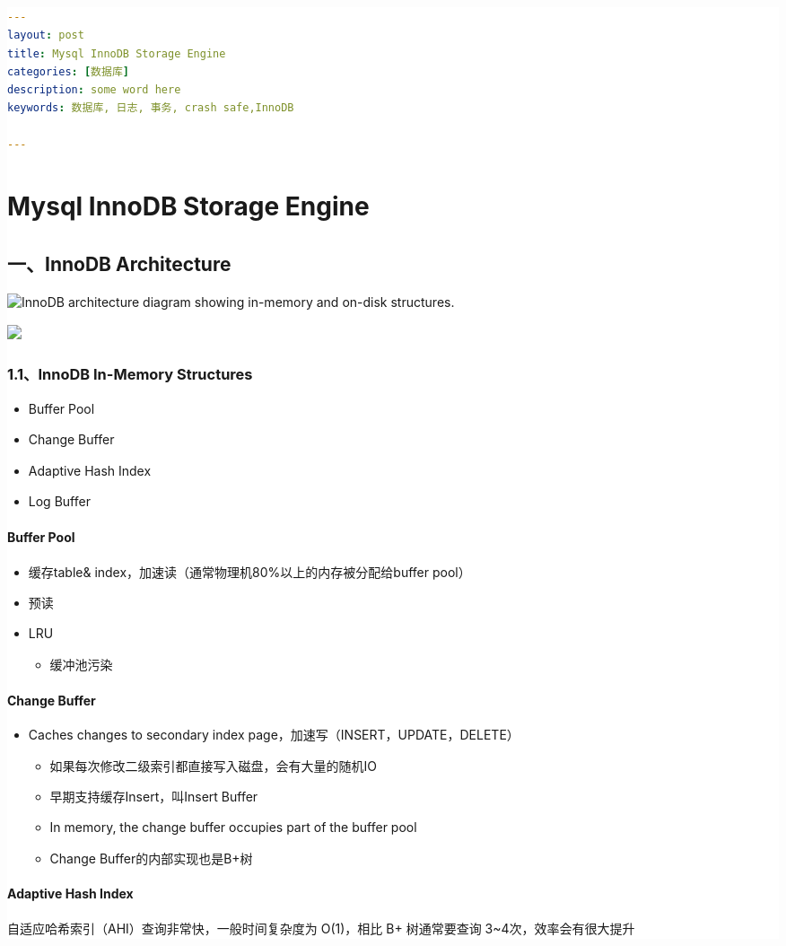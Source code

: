 ```yaml
---
layout: post
title: Mysql InnoDB Storage Engine
categories: [数据库]
description: some word here
keywords: 数据库, 日志, 事务, crash safe,InnoDB

---
```


# Mysql InnoDB Storage Engine

## 一、InnoDB Architecture

![InnoDB architecture diagram showing in-memory and on-disk structures.](https://dev.mysql.com/doc/refman/5.7/en/images/innodb-architecture.png)

![](https://tangocc.github.io/img/in-post/mysql/post-innodb-engine-struct.jpeg)

### 1.1、InnoDB In-Memory Structures

- Buffer Pool

- Change Buffer

- Adaptive Hash Index

- Log Buffer

#### Buffer Pool

- 缓存table& index，加速读（通常物理机80%以上的内存被分配给buffer pool）

- 预读

- LRU
  
  - 缓冲池污染

#### Change Buffer

- Caches changes to secondary index page，加速写（INSERT，UPDATE，DELETE）
  
  - 如果每次修改二级索引都直接写入磁盘，会有大量的随机IO
  
  - 早期支持缓存Insert，叫Insert Buffer
  
  - In memory, the change buffer occupies part of the buffer pool
  
  - Change Buffer的内部实现也是B+树

#### Adaptive Hash Index

自适应哈希索引（AHI）查询非常快，一般时间复杂度为 O(1)，相比 B+ 树通常要查询 3~4次，效率会有很大提升
